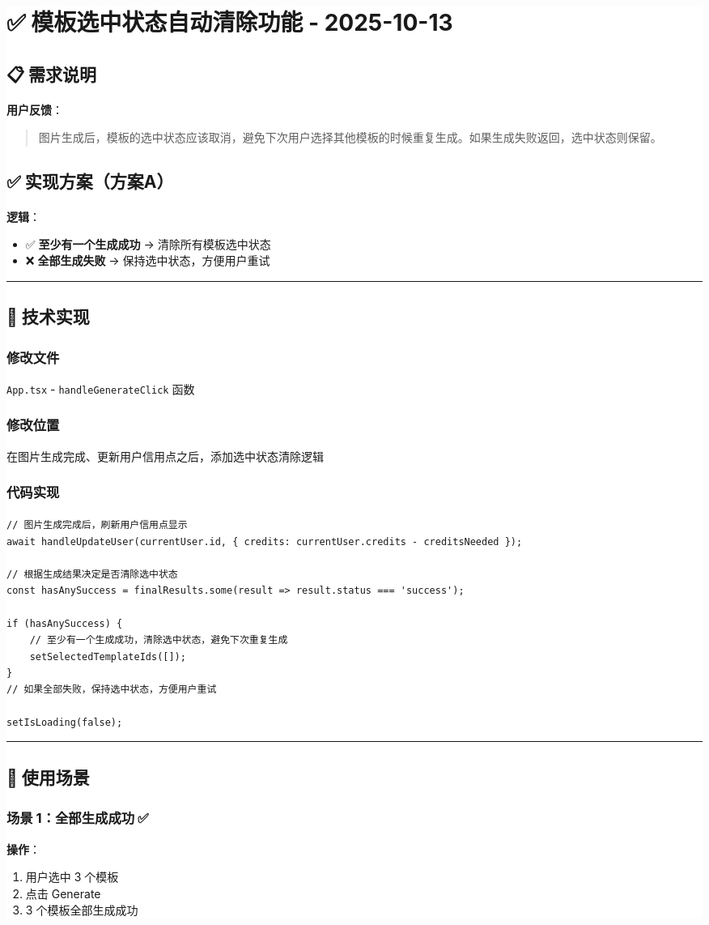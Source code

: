# ✅ 模板选中状态自动清除功能 - 2025-10-13

## 📋 需求说明

**用户反馈**：
> 图片生成后，模板的选中状态应该取消，避免下次用户选择其他模板的时候重复生成。如果生成失败返回，选中状态则保留。

## ✅ 实现方案（方案A）

**逻辑**：
- ✅ **至少有一个生成成功** → 清除所有模板选中状态
- ❌ **全部生成失败** → 保持选中状态，方便用户重试

---

## 🔧 技术实现

### 修改文件
`App.tsx` - `handleGenerateClick` 函数

### 修改位置
在图片生成完成、更新用户信用点之后，添加选中状态清除逻辑

### 代码实现

```typescript:App.tsx
// 图片生成完成后，刷新用户信用点显示
await handleUpdateUser(currentUser.id, { credits: currentUser.credits - creditsNeeded });

// 根据生成结果决定是否清除选中状态
const hasAnySuccess = finalResults.some(result => result.status === 'success');

if (hasAnySuccess) {
    // 至少有一个生成成功，清除选中状态，避免下次重复生成
    setSelectedTemplateIds([]);
}
// 如果全部失败，保持选中状态，方便用户重试

setIsLoading(false);
```

---

## 🎯 使用场景

### 场景 1：全部生成成功 ✅

**操作**：
1. 用户选中 3 个模板
2. 点击 Generate
3. 3 个模板全部生成成功
